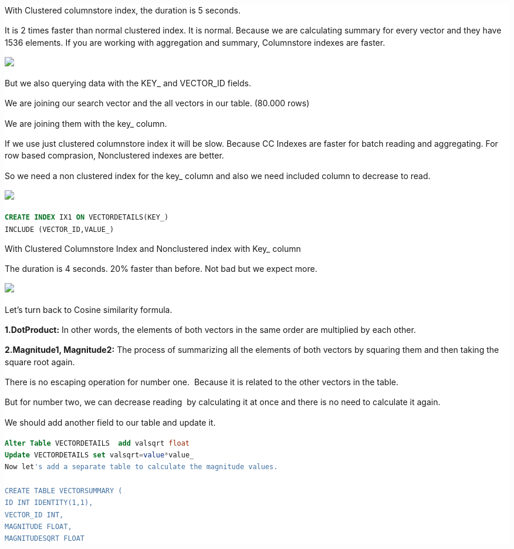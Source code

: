 With Clustered columnstore index, the duration is 5 seconds.

It is 2 times faster than normal clustered index. It is normal. Because we are calculating summary for every vector and they have 1536 elements. If you are working with aggregation and summary, Columnstore indexes are faster.

![](https://omercolakoglu.net/wp-content/uploads/2024/11/image-29.png?w=945)

But we also querying data with the KEY\_ and VECTOR\_ID fields.

We are joining our search vector and the all vectors in our table. (80.000 rows)

We are joining them with the key\_ column.

If we use just clustered columnstore index it will be slow. Because CC Indexes are faster for batch reading and aggregating. For row based comprasion, Nonclustered indexes are better.

So we need a non clustered index for the key\_ column and also we need included column to decrease to read.

![](https://omercolakoglu.net/wp-content/uploads/2024/11/image-30.png?w=945)

```SQL
CREATE INDEX IX1 ON VECTORDETAILS(KEY_)
INCLUDE (VECTOR_ID,VALUE_)
```


With Clustered Columnstore Index and Nonclustered index with Key\_ column

The duration is 4 seconds. 20% faster than before. Not bad but we expect more.

![](https://omercolakoglu.net/wp-content/uploads/2024/11/image-31.png?w=945)

Let’s turn back to Cosine similarity formula.

**1.DotProduct:** In other words, the elements of both vectors in the same order are multiplied by each other.

**2.Magnitude1, Magnitude2:** The process of summarizing all the elements of both vectors by squaring them and then taking the square root again.

There is no escaping operation for number one.  Because it is related to the other vectors in the table.

But for number two, we can decrease reading  by calculating it at once and there is no need to calculate it again.

We should add another field to our table and update it.

```SQL
Alter Table VECTORDETAILS  add valsqrt float
Update VECTORDETAILS set valsqrt=value*value_
Now let's add a separate table to calculate the magnitude values.

CREATE TABLE VECTORSUMMARY (
ID INT IDENTITY(1,1),
VECTOR_ID INT,
MAGNITUDE FLOAT,
MAGNITUDESQRT FLOAT
```

